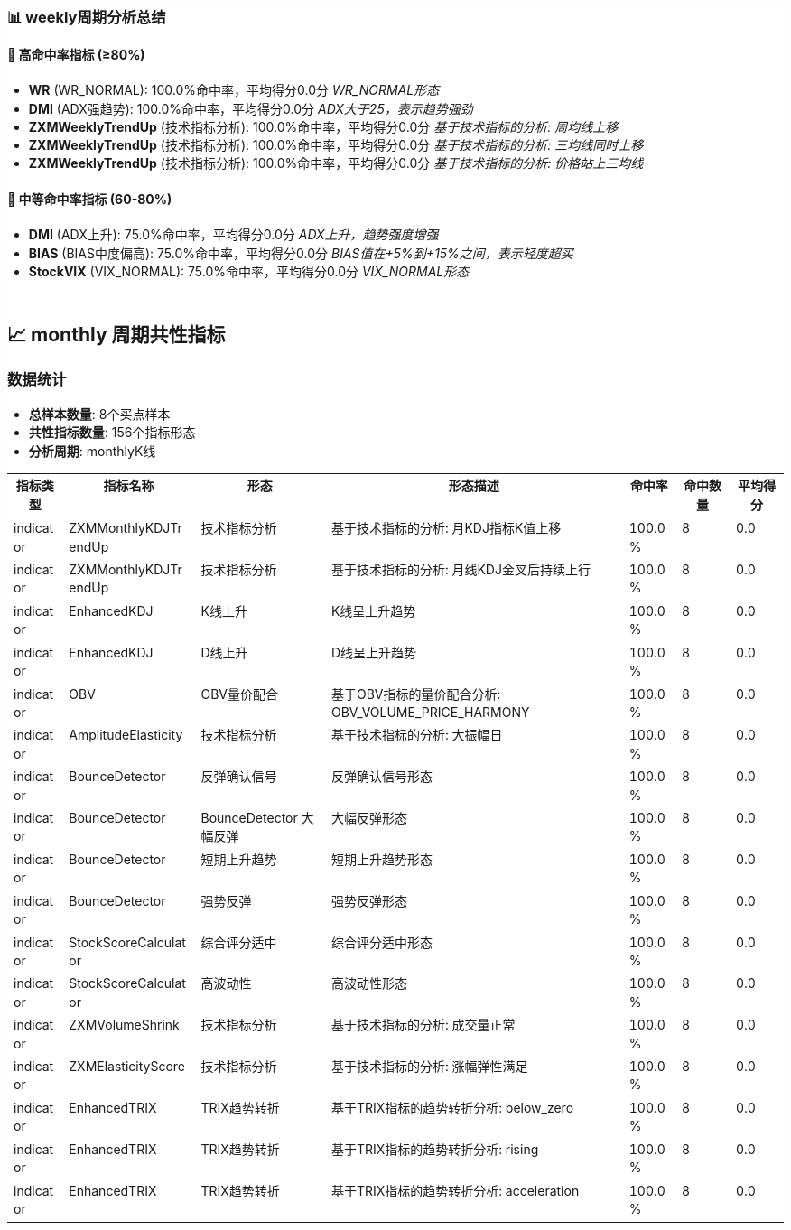 ### 📊 weekly周期分析总结

#### 🎯 高命中率指标 (≥80%)
- **WR** (WR_NORMAL): 100.0%命中率，平均得分0.0分
  *WR_NORMAL形态*
- **DMI** (ADX强趋势): 100.0%命中率，平均得分0.0分
  *ADX大于25，表示趋势强劲*
- **ZXMWeeklyTrendUp** (技术指标分析): 100.0%命中率，平均得分0.0分
  *基于技术指标的分析: 周均线上移*
- **ZXMWeeklyTrendUp** (技术指标分析): 100.0%命中率，平均得分0.0分
  *基于技术指标的分析: 三均线同时上移*
- **ZXMWeeklyTrendUp** (技术指标分析): 100.0%命中率，平均得分0.0分
  *基于技术指标的分析: 价格站上三均线*

#### 🔄 中等命中率指标 (60-80%)
- **DMI** (ADX上升): 75.0%命中率，平均得分0.0分
  *ADX上升，趋势强度增强*
- **BIAS** (BIAS中度偏高): 75.0%命中率，平均得分0.0分
  *BIAS值在+5%到+15%之间，表示轻度超买*
- **StockVIX** (VIX_NORMAL): 75.0%命中率，平均得分0.0分
  *VIX_NORMAL形态*

---

## 📈 monthly 周期共性指标

### 数据统计
- **总样本数量**: 8个买点样本
- **共性指标数量**: 156个指标形态
- **分析周期**: monthlyK线

| 指标类型 | 指标名称 | 形态 | 形态描述 | 命中率 | 命中数量 | 平均得分 |
|---------|----------|------|----------|--------|----------|----------|
| indicator | ZXMMonthlyKDJTrendUp | 技术指标分析 | 基于技术指标的分析: 月KDJ指标K值上移 | 100.0% | 8 | 0.0 |
| indicator | ZXMMonthlyKDJTrendUp | 技术指标分析 | 基于技术指标的分析: 月线KDJ金叉后持续上行 | 100.0% | 8 | 0.0 |
| indicator | EnhancedKDJ | K线上升 | K线呈上升趋势 | 100.0% | 8 | 0.0 |
| indicator | EnhancedKDJ | D线上升 | D线呈上升趋势 | 100.0% | 8 | 0.0 |
| indicator | OBV | OBV量价配合 | 基于OBV指标的量价配合分析: OBV_VOLUME_PRICE_HARMONY | 100.0% | 8 | 0.0 |
| indicator | AmplitudeElasticity | 技术指标分析 | 基于技术指标的分析: 大振幅日 | 100.0% | 8 | 0.0 |
| indicator | BounceDetector | 反弹确认信号 | 反弹确认信号形态 | 100.0% | 8 | 0.0 |
| indicator | BounceDetector | BounceDetector 大幅反弹 | 大幅反弹形态 | 100.0% | 8 | 0.0 |
| indicator | BounceDetector | 短期上升趋势 | 短期上升趋势形态 | 100.0% | 8 | 0.0 |
| indicator | BounceDetector | 强势反弹 | 强势反弹形态 | 100.0% | 8 | 0.0 |
| indicator | StockScoreCalculator | 综合评分适中 | 综合评分适中形态 | 100.0% | 8 | 0.0 |
| indicator | StockScoreCalculator | 高波动性 | 高波动性形态 | 100.0% | 8 | 0.0 |
| indicator | ZXMVolumeShrink | 技术指标分析 | 基于技术指标的分析: 成交量正常 | 100.0% | 8 | 0.0 |
| indicator | ZXMElasticityScore | 技术指标分析 | 基于技术指标的分析: 涨幅弹性满足 | 100.0% | 8 | 0.0 |
| indicator | EnhancedTRIX | TRIX趋势转折 | 基于TRIX指标的趋势转折分析: below_zero | 100.0% | 8 | 0.0 |
| indicator | EnhancedTRIX | TRIX趋势转折 | 基于TRIX指标的趋势转折分析: rising | 100.0% | 8 | 0.0 |
| indicator | EnhancedTRIX | TRIX趋势转折 | 基于TRIX指标的趋势转折分析: acceleration | 100.0% | 8 | 0.0 |